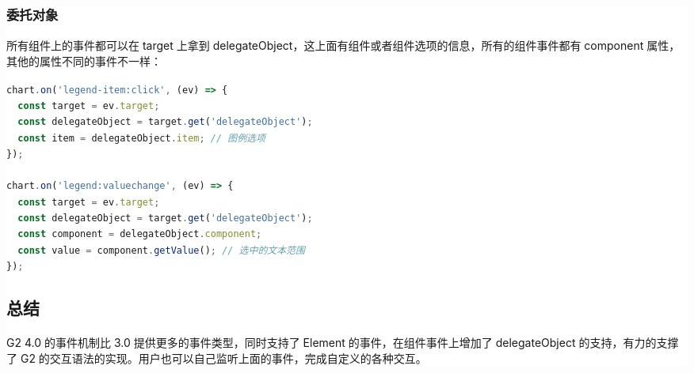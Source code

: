 ### 委托对象

所有组件上的事件都可以在 target 上拿到 delegateObject，这上面有组件或者组件选项的信息，所有的组件事件都有 component 属性，其他的属性不同的事件不一样：

```javascript
chart.on('legend-item:click', (ev) => {
  const target = ev.target;
  const delegateObject = target.get('delegateObject');
  const item = delegateObject.item; // 图例选项
});

chart.on('legend:valuechange', (ev) => {
  const target = ev.target;
  const delegateObject = target.get('delegateObject');
  const component = delegateObject.component;
  const value = component.getValue(); // 选中的文本范围
});
```

## 总结

G2 4.0 的事件机制比 3.0 提供更多的事件类型，同时支持了 Element 的事件，在组件事件上增加了 delegateObject 的支持，有力的支撑了 G2 的交互语法的实现。用户也可以自己监听上面的事件，完成自定义的各种交互。
